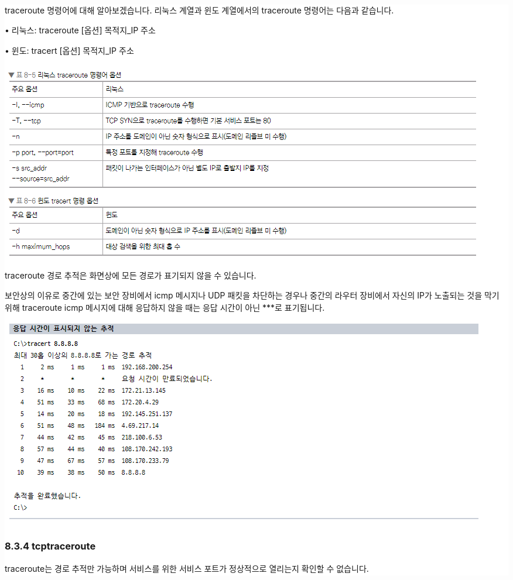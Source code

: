 traceroute 명령어에 대해 알아보겠습니다. 리눅스 계열과 윈도 계열에서의 traceroute 명령어는 다음과 같습니다.

• 리눅스: traceroute [옵션] 목적지_IP 주소

• 윈도: tracert [옵션] 목적지_IP 주소

![Alt text](images8/image-28.png)

traceroute 경로 추적은 화면상에 모든 경로가 표기되지 않을 수 있습니다. 

보안상의 이유로 중간에 있는 보안 장비에서 icmp 메시지나 UDP 패킷을 차단하는 경우나 중간의 라우터 장비에서 자신의 IP가 노출되는 것을 막기 위해 traceroute icmp 메시지에 대해 응답하지 않을 때는 응답 시간이 아닌 ***로 표기됩니다.

![Alt text](images8/image-29.png)

### 8.3.4 tcptraceroute

traceroute는 경로 추적만 가능하며 서비스를 위한 서비스 포트가 정상적으로 열리는지 확인할 수 없습니다.

